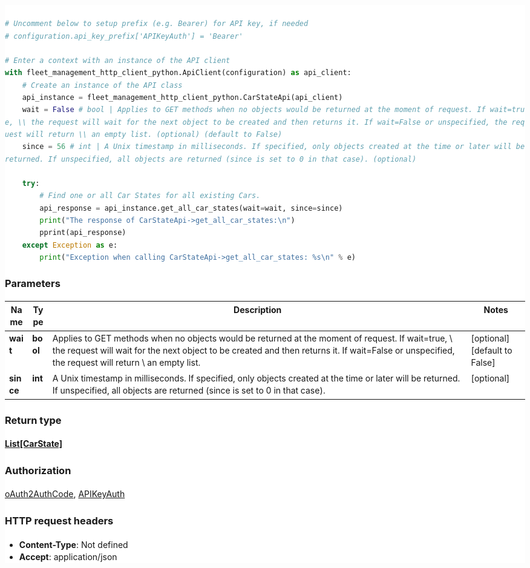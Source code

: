```python

# Uncomment below to setup prefix (e.g. Bearer) for API key, if needed
# configuration.api_key_prefix['APIKeyAuth'] = 'Bearer'

# Enter a context with an instance of the API client
with fleet_management_http_client_python.ApiClient(configuration) as api_client:
    # Create an instance of the API class
    api_instance = fleet_management_http_client_python.CarStateApi(api_client)
    wait = False # bool | Applies to GET methods when no objects would be returned at the moment of request. If wait=true, \\ the request will wait for the next object to be created and then returns it. If wait=False or unspecified, the request will return \\ an empty list. (optional) (default to False)
    since = 56 # int | A Unix timestamp in milliseconds. If specified, only objects created at the time or later will be returned. If unspecified, all objects are returned (since is set to 0 in that case). (optional)

    try:
        # Find one or all Car States for all existing Cars.
        api_response = api_instance.get_all_car_states(wait=wait, since=since)
        print("The response of CarStateApi->get_all_car_states:\n")
        pprint(api_response)
    except Exception as e:
        print("Exception when calling CarStateApi->get_all_car_states: %s\n" % e)
```



### Parameters


Name | Type | Description  | Notes
------------- | ------------- | ------------- | -------------
 **wait** | **bool**| Applies to GET methods when no objects would be returned at the moment of request. If wait&#x3D;true, \\ the request will wait for the next object to be created and then returns it. If wait&#x3D;False or unspecified, the request will return \\ an empty list. | [optional] [default to False]
 **since** | **int**| A Unix timestamp in milliseconds. If specified, only objects created at the time or later will be returned. If unspecified, all objects are returned (since is set to 0 in that case). | [optional] 

### Return type

[**List[CarState]**](CarState.md)

### Authorization

[oAuth2AuthCode](../README.md#oAuth2AuthCode), [APIKeyAuth](../README.md#APIKeyAuth)

### HTTP request headers

 - **Content-Type**: Not defined
 - **Accept**: application/json
